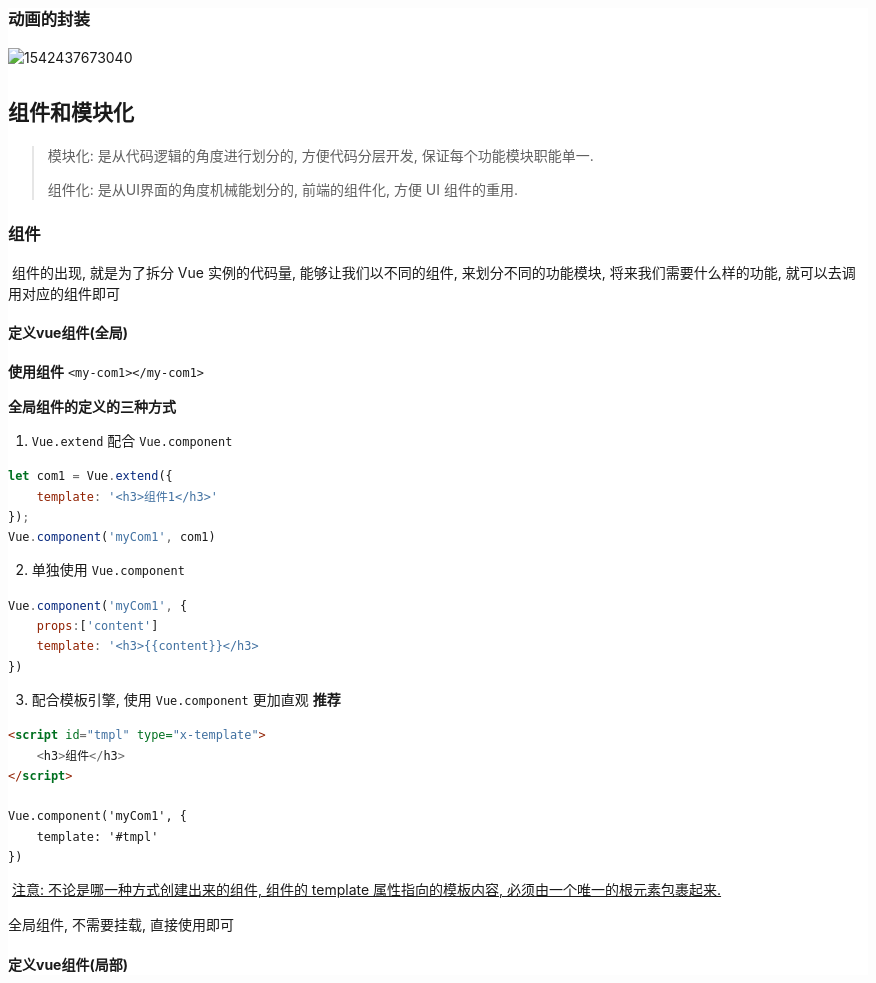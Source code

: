 ### 动画的封装

![1542437673040](.\vue\1542437673040.png)

## 组件和模块化

> 模块化: 是从代码逻辑的角度进行划分的, 方便代码分层开发, 保证每个功能模块职能单一.
>
> 组件化: 是从UI界面的角度机械能划分的, 前端的组件化, 方便 UI 组件的重用.

### 组件

​	组件的出现, 就是为了拆分 Vue 实例的代码量, 能够让我们以不同的组件, 来划分不同的功能模块, 将来我们需要什么样的功能, 就可以去调用对应的组件即可

#### 定义vue组件(全局)

**使用组件** `<my-com1></my-com1>`

**全局组件的定义的三种方式**

1. `Vue.extend` 配合 `Vue.component` 

```javascript
let com1 = Vue.extend({
	template: '<h3>组件1</h3>'
});
Vue.component('myCom1', com1)
```

2. 单独使用 `Vue.component`

```javascript
Vue.component('myCom1', {
    props:['content']
    template: '<h3>{{content}}</h3>
})
```

3. 配合模板引擎, 使用 `Vue.component` 更加直观 **推荐**

```html
<script id="tmpl" type="x-template">
	<h3>组件</h3>
</script>

Vue.component('myCom1', {
    template: '#tmpl'
})
```

​	<u>注意: 不论是哪一种方式创建出来的组件, 组件的 template 属性指向的模板内容, 必须由一个唯一的根元素包裹起来.</u>

全局组件, 不需要挂载, 直接使用即可

#### 定义vue组件(局部)
